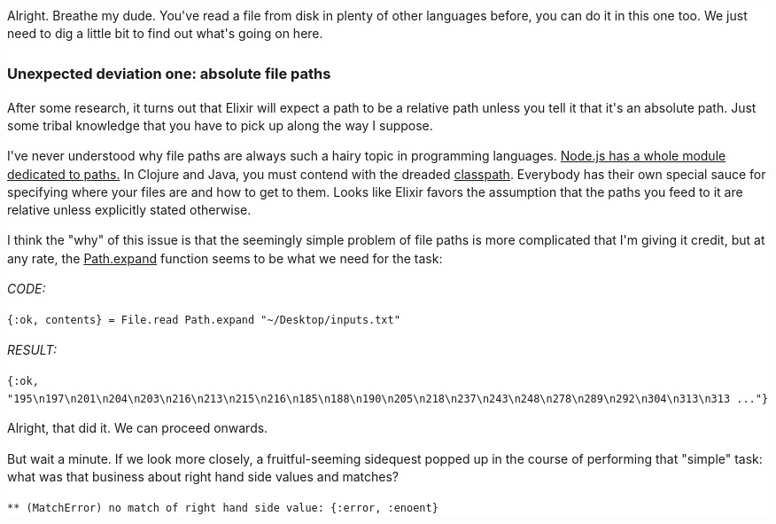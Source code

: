 <p>
Alright. Breathe my dude. You've read a file from disk in plenty of other languages before, you can do it in this one too. We just need to dig a little bit to find out what's going on here.
</p>
</div>
</div>

<div id="outline-container-org89b8ec7" class="outline-3">
<h3 id="org89b8ec7">Unexpected deviation one: absolute file paths</h3>
<div class="outline-text-3" id="text-1-3">
<p>
After some research, it turns out that Elixir will expect a path to be a relative path unless you tell it that it's an absolute path. Just some tribal knowledge that you have to pick up along the way I suppose.
</p>

<p>
I've never understood why file paths are always such a hairy topic in programming languages. <a href="https://nodejs.org/api/path.html">Node.js has a whole module dedicated to paths.</a> In Clojure and Java, you must contend with the dreaded <a href="https://stackoverflow.com/questions/2396493/what-is-a-classpath-and-how-do-i-set-it">classpath</a>. Everybody has their own special sauce for specifying where your files are and how to get to them. Looks like Elixir favors the assumption that the paths you feed to it are relative unless explicitly stated otherwise.
</p>

<p>
I think the "why" of this issue is that the seemingly simple problem of file paths is more complicated that I'm giving it credit, but at any rate, the <a href="https://hexdocs.pm/elixir/Path.html#expand/1">Path.expand</a> function seems to be what we need for the task:
</p>

<p>
<em>CODE:</em> 
</p>
<pre class="highlight language-elixir" tabindex="0"><code class="language-elixir">{:ok, contents} = File.read Path.expand "~/Desktop/inputs.txt"</code></pre>
<p>
<em>RESULT:</em>
</p>
<pre class="highlight language-elixir" tabindex="0"><code class="language-elixir">{:ok,
"195\n197\n201\n204\n203\n216\n213\n215\n216\n185\n188\n190\n205\n218\n237\n243\n248\n278\n289\n292\n304\n313\n313 ..."}</code></pre>


<p>
Alright, that did it. We can proceed onwards.
</p>

<p>
But wait a minute. If we look more closely, a fruitful-seeming sidequest popped up in the course of performing that "simple" task: what was that business about right hand side values and matches?
</p>

<pre class="highlight language-elixir" tabindex="0"><code class="language-elixir">** (MatchError) no match of right hand side value: {:error, :enoent}</code></pre>
